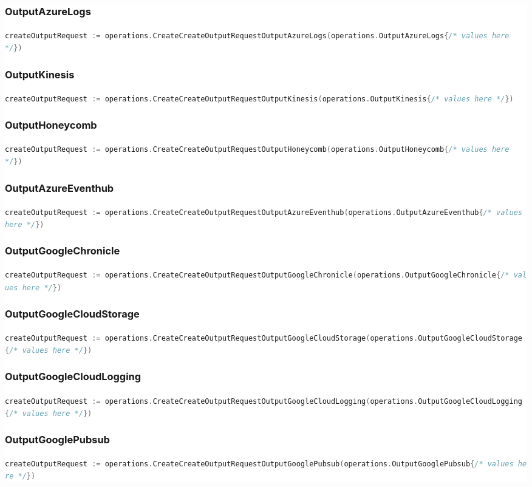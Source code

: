 ### OutputAzureLogs

```go
createOutputRequest := operations.CreateCreateOutputRequestOutputAzureLogs(operations.OutputAzureLogs{/* values here */})
```

### OutputKinesis

```go
createOutputRequest := operations.CreateCreateOutputRequestOutputKinesis(operations.OutputKinesis{/* values here */})
```

### OutputHoneycomb

```go
createOutputRequest := operations.CreateCreateOutputRequestOutputHoneycomb(operations.OutputHoneycomb{/* values here */})
```

### OutputAzureEventhub

```go
createOutputRequest := operations.CreateCreateOutputRequestOutputAzureEventhub(operations.OutputAzureEventhub{/* values here */})
```

### OutputGoogleChronicle

```go
createOutputRequest := operations.CreateCreateOutputRequestOutputGoogleChronicle(operations.OutputGoogleChronicle{/* values here */})
```

### OutputGoogleCloudStorage

```go
createOutputRequest := operations.CreateCreateOutputRequestOutputGoogleCloudStorage(operations.OutputGoogleCloudStorage{/* values here */})
```

### OutputGoogleCloudLogging

```go
createOutputRequest := operations.CreateCreateOutputRequestOutputGoogleCloudLogging(operations.OutputGoogleCloudLogging{/* values here */})
```

### OutputGooglePubsub

```go
createOutputRequest := operations.CreateCreateOutputRequestOutputGooglePubsub(operations.OutputGooglePubsub{/* values here */})
```
